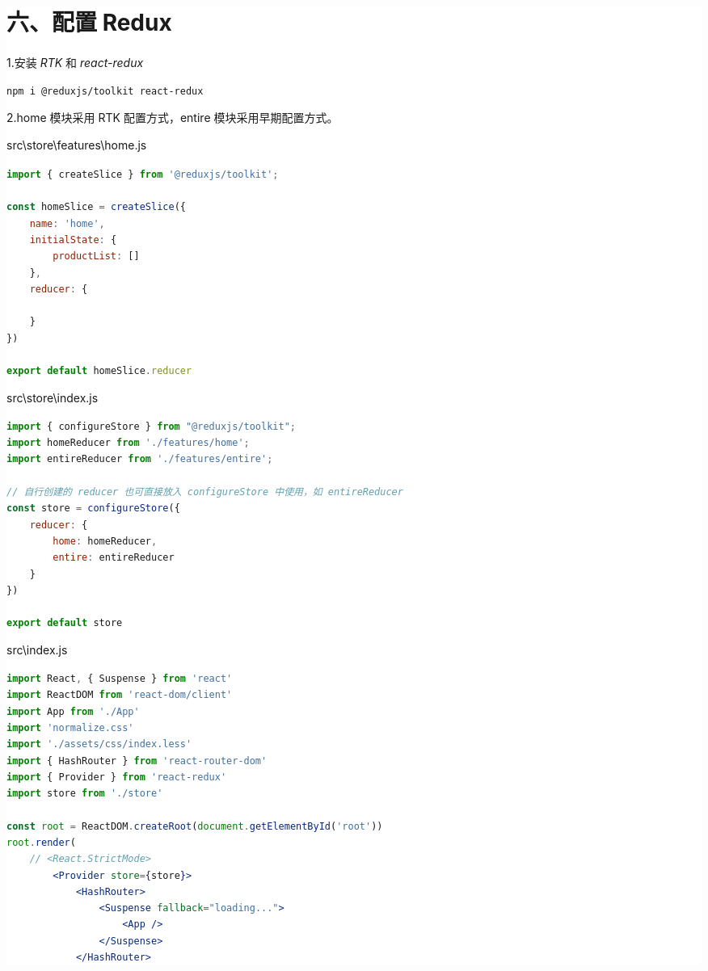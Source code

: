 # 六、配置 Redux

1.安装 *RTK* 和 *react-redux*

```shell
npm i @reduxjs/toolkit react-redux
```

2.home 模块采用 RTK 配置方式，entire 模块采用早期配置方式。

src\store\features\home.js

```js
import { createSlice } from '@reduxjs/toolkit';

const homeSlice = createSlice({
	name: 'home',
	initialState: {
		productList: []
	},
	reducer: {

	}
})

export default homeSlice.reducer
```

src\store\index.js

```js
import { configureStore } from "@reduxjs/toolkit";
import homeReducer from './features/home';
import entireReducer from './features/entire';

// 自行创建的 reducer 也可直接放入 configureStore 中使用，如 entireReducer
const store = configureStore({
	reducer: {
		home: homeReducer,
		entire: entireReducer
	}
})

export default store
```

src\index.js

```jsx
import React, { Suspense } from 'react'
import ReactDOM from 'react-dom/client'
import App from './App'
import 'normalize.css'
import './assets/css/index.less'
import { HashRouter } from 'react-router-dom'
import { Provider } from 'react-redux'
import store from './store'

const root = ReactDOM.createRoot(document.getElementById('root'))
root.render(
	// <React.StrictMode>
		<Provider store={store}>
			<HashRouter>
				<Suspense fallback="loading...">
					<App />
				</Suspense>
			</HashRouter>
```